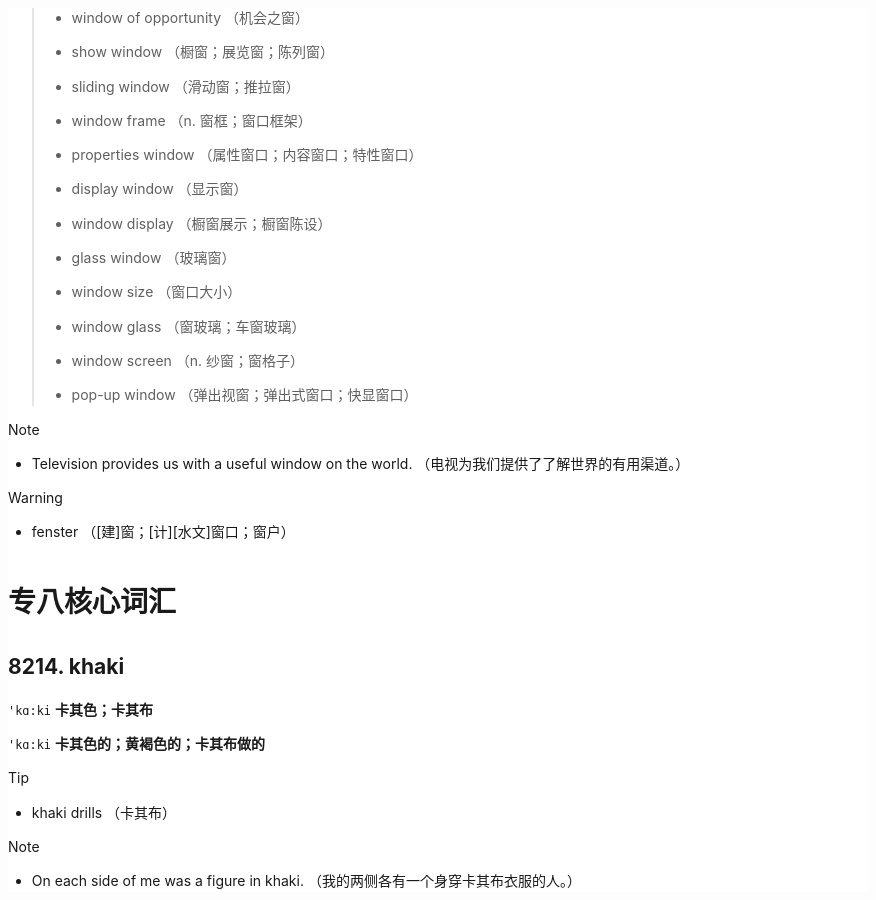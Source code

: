 >
> - window of opportunity （机会之窗）
>
> - show window （橱窗；展览窗；陈列窗）
>
> - sliding window （滑动窗；推拉窗）
>
> - window frame （n. 窗框；窗口框架）
>
> - properties window （属性窗口；内容窗口；特性窗口）
>
> - display window （显示窗）
>
> - window display （橱窗展示；橱窗陈设）
>
> - glass window （玻璃窗）
>
> - window size （窗口大小）
>
> - window glass （窗玻璃；车窗玻璃）
>
> - window screen （n. 纱窗；窗格子）
>
> - pop-up window （弹出视窗；弹出式窗口；快显窗口）
>

> [!NOTE]
>
> - Television provides us with a useful window on the world. （电视为我们提供了了解世界的有用渠道。）
>

> [!WARNING]
>
> - fenster （[建]窗；[计][水文]窗口；窗户）
>

# 专八核心词汇

## 8214. khaki

`'kɑ:ki`  **卡其色；卡其布**

`'kɑ:ki`  **卡其色的；黄褐色的；卡其布做的**

> [!TIP]
>
> - khaki drills （卡其布）
>

> [!NOTE]
>
> - On each side of me was a figure in khaki. （我的两侧各有一个身穿卡其布衣服的人。）
>
